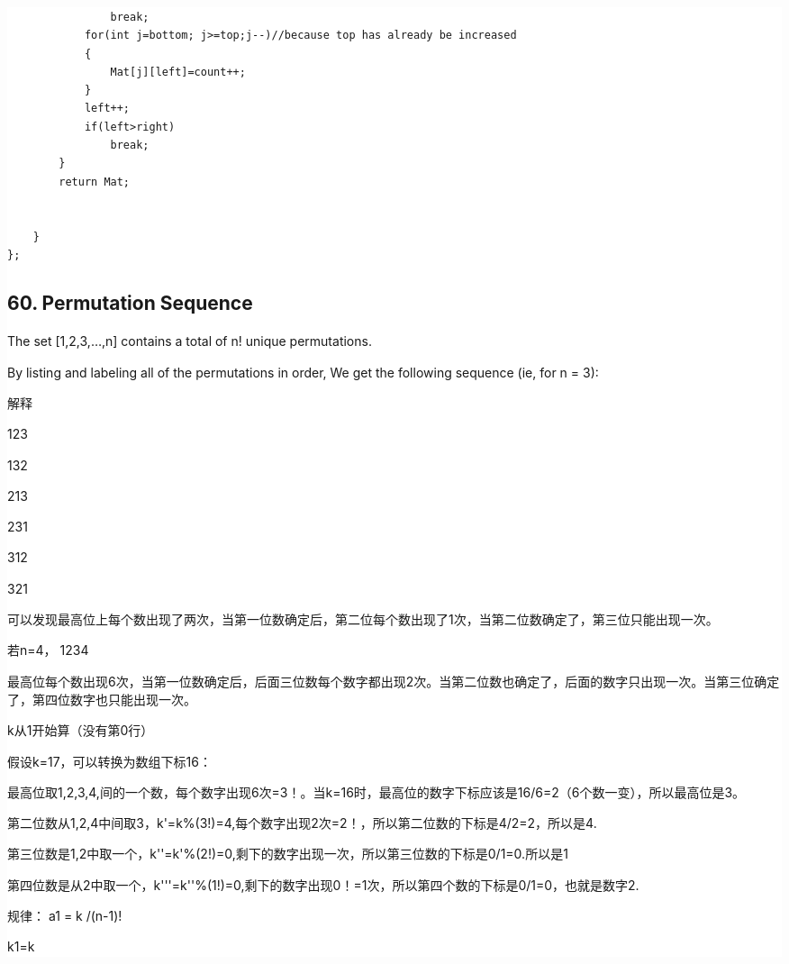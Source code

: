 	                break;
	            for(int j=bottom; j>=top;j--)//because top has already be increased
	            {
	                Mat[j][left]=count++;
	            }
	            left++;
	            if(left>right)
	                break;
	        }
	        return Mat;
	        
	        
	    }
	};


## 60. Permutation Sequence

The set [1,2,3,…,n] contains a total of n! unique permutations.

By listing and labeling all of the permutations in order,
We get the following sequence (ie, for n = 3):

解释

123

132

213

231

312

321

可以发现最高位上每个数出现了两次，当第一位数确定后，第二位每个数出现了1次，当第二位数确定了，第三位只能出现一次。

若n=4，
1234

最高位每个数出现6次，当第一位数确定后，后面三位数每个数字都出现2次。当第二位数也确定了，后面的数字只出现一次。当第三位确定了，第四位数字也只能出现一次。

k从1开始算（没有第0行）

假设k=17，可以转换为数组下标16：

最高位取1,2,3,4,间的一个数，每个数字出现6次=3！。当k=16时，最高位的数字下标应该是16/6=2（6个数一变），所以最高位是3。

第二位数从1,2,4中间取3，k'=k%(3!)=4,每个数字出现2次=2！，所以第二位数的下标是4/2=2，所以是4.

第三位数是1,2中取一个，k''=k'%(2!)=0,剩下的数字出现一次，所以第三位数的下标是0/1=0.所以是1

第四位数是从2中取一个，k'''=k''%(1!)=0,剩下的数字出现0！=1次，所以第四个数的下标是0/1=0，也就是数字2.

规律：
a1 = k /(n-1)!

k1=k
